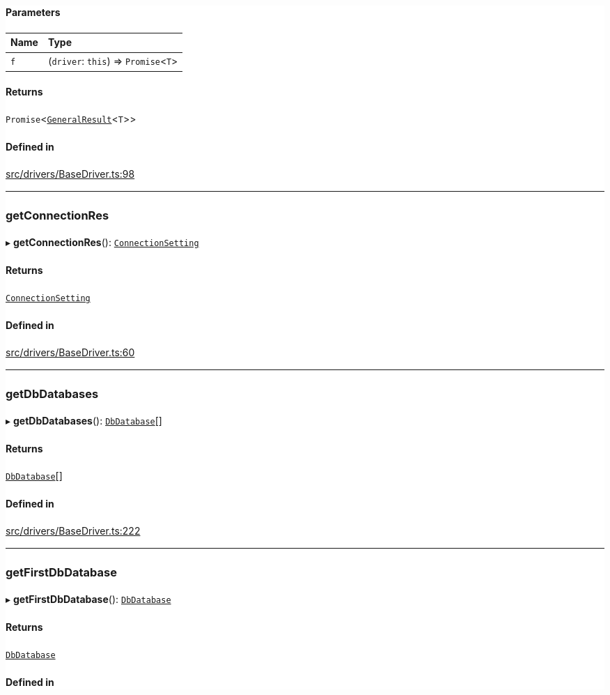 #### Parameters

| Name | Type |
| :------ | :------ |
| `f` | (`driver`: `this`) => `Promise`\<`T`\> |

#### Returns

`Promise`\<[`GeneralResult`](GeneralResult.md)\<`T`\>\>

#### Defined in

[src/drivers/BaseDriver.ts:98](https://github.com/l-v-yonsama/db-drivers/blob/6dca636a0c886e9c8a8ebcfb0637367700d5c904/src/drivers/BaseDriver.ts#L98)

___

### getConnectionRes

▸ **getConnectionRes**(): [`ConnectionSetting`](../modules.md#connectionsetting)

#### Returns

[`ConnectionSetting`](../modules.md#connectionsetting)

#### Defined in

[src/drivers/BaseDriver.ts:60](https://github.com/l-v-yonsama/db-drivers/blob/6dca636a0c886e9c8a8ebcfb0637367700d5c904/src/drivers/BaseDriver.ts#L60)

___

### getDbDatabases

▸ **getDbDatabases**(): [`DbDatabase`](../modules.md#dbdatabase)[]

#### Returns

[`DbDatabase`](../modules.md#dbdatabase)[]

#### Defined in

[src/drivers/BaseDriver.ts:222](https://github.com/l-v-yonsama/db-drivers/blob/6dca636a0c886e9c8a8ebcfb0637367700d5c904/src/drivers/BaseDriver.ts#L222)

___

### getFirstDbDatabase

▸ **getFirstDbDatabase**(): [`DbDatabase`](../modules.md#dbdatabase)

#### Returns

[`DbDatabase`](../modules.md#dbdatabase)

#### Defined in
